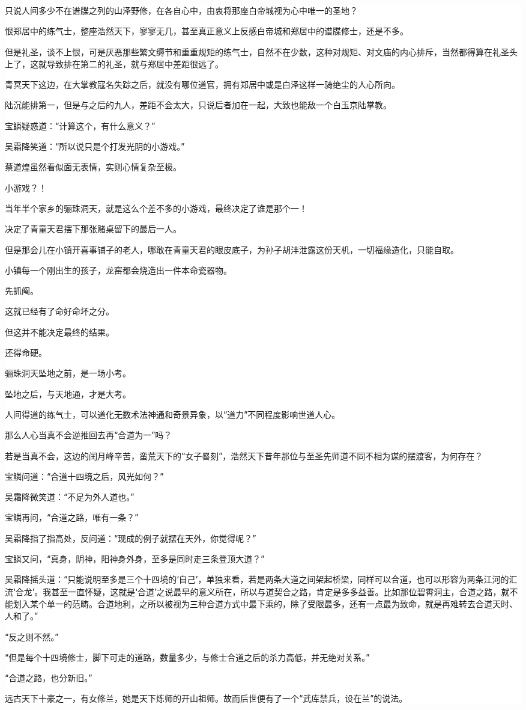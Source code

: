    只说人间多少不在谱牒之列的山泽野修，在各自心中，由衷将那座白帝城视为心中唯一的圣地？

   恨郑居中的练气士，整座浩然天下，寥寥无几，甚至真正意义上反感白帝城和郑居中的谱牒修士，还是不多。

   但是礼圣，谈不上恨，可是厌恶那些繁文缛节和重重规矩的练气士，自然不在少数，这种对规矩、对文庙的内心排斥，当然都得算在礼圣头上了，这就导致排在第二的礼圣，就与郑居中差距很远了。

   青冥天下这边，在大掌教寇名失踪之后，就没有哪位道官，拥有郑居中或是白泽这样一骑绝尘的人心所向。

   陆沉能排第一，但是与之后的九人，差距不会太大，只说后者加在一起，大致也能敌一个白玉京陆掌教。

   宝鳞疑惑道：“计算这个，有什么意义？”

   吴霜降笑道：“所以说只是个打发光阴的小游戏。”

   蔡道煌虽然看似面无表情，实则心情复杂至极。

   小游戏？！

   当年半个家乡的骊珠洞天，就是这么个差不多的小游戏，最终决定了谁是那个一！

   决定了青童天君摆下那张赌桌留下的最后一人。

   但是那会儿在小镇开喜事铺子的老人，哪敢在青童天君的眼皮底子，为孙子胡沣泄露这份天机，一切福缘造化，只能自取。

   小镇每一个刚出生的孩子，龙窑都会烧造出一件本命瓷器物。

   先抓阄。

   这就已经有了命好命坏之分。

   但这并不能决定最终的结果。

   还得命硬。

   骊珠洞天坠地之前，是一场小考。

   坠地之后，与天地通，才是大考。

   人间得道的练气士，可以道化无数术法神通和奇景异象，以“道力”不同程度影响世道人心。

   那么人心当真不会逆推回去再“合道为一”吗？

   若是当真不会，这边的闰月峰辛苦，蛮荒天下的“女子晷刻”，浩然天下昔年那位与至圣先师道不同不相为谋的摆渡客，为何存在？

   宝鳞问道：“合道十四境之后，风光如何？”

   吴霜降微笑道：“不足为外人道也。”

   宝鳞再问，“合道之路，唯有一条？”

   吴霜降指了指高处，反问道：“现成的例子就摆在天外，你觉得呢？”

   宝鳞又问，“真身，阴神，阳神身外身，至多是同时走三条登顶大道？”

   吴霜降摇头道：“只能说明至多是三个十四境的‘自己’，单独来看，若是两条大道之间架起桥梁，同样可以合道，也可以形容为两条江河的汇流‘合龙’。我甚至一直怀疑，这就是‘合道’之说最早的意义所在，所以与道契合之路，肯定是多多益善。比如那位碧霄洞主，合道之路，就不能划入某个单一的范畴。合道地利，之所以被视为三种合道方式中最下乘的，除了受限最多，还有一点最为致命，就是再难转去合道天时、人和了。”

   “反之则不然。”

   “但是每个十四境修士，脚下可走的道路，数量多少，与修士合道之后的杀力高低，并无绝对关系。”

   “合道之路，也分新旧。”

   远古天下十豪之一，有女修兰，她是天下炼师的开山祖师。故而后世便有了一个“武库禁兵，设在兰”的说法。
